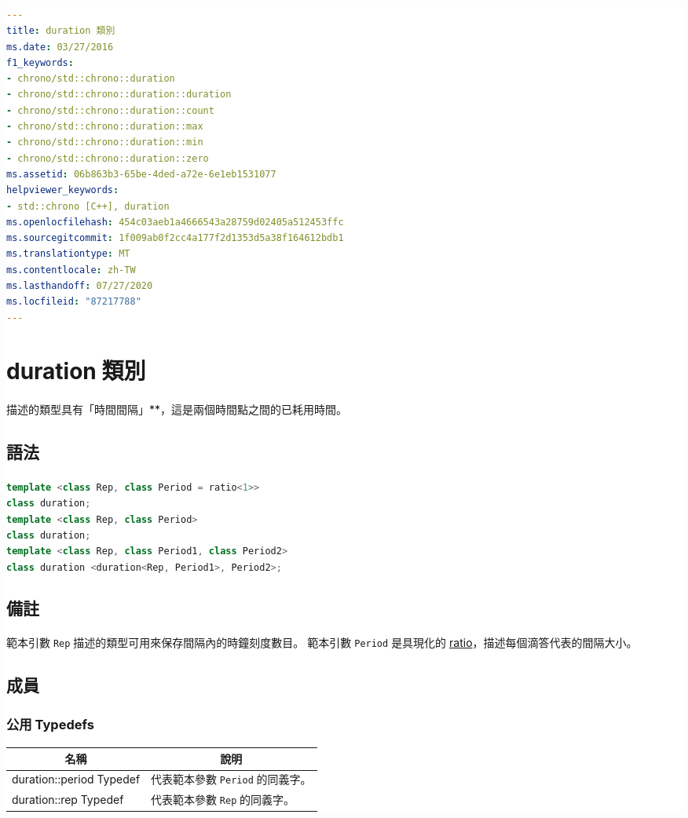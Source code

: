 ```yaml
---
title: duration 類別
ms.date: 03/27/2016
f1_keywords:
- chrono/std::chrono::duration
- chrono/std::chrono::duration::duration
- chrono/std::chrono::duration::count
- chrono/std::chrono::duration::max
- chrono/std::chrono::duration::min
- chrono/std::chrono::duration::zero
ms.assetid: 06b863b3-65be-4ded-a72e-6e1eb1531077
helpviewer_keywords:
- std::chrono [C++], duration
ms.openlocfilehash: 454c03aeb1a4666543a28759d02405a512453ffc
ms.sourcegitcommit: 1f009ab0f2cc4a177f2d1353d5a38f164612bdb1
ms.translationtype: MT
ms.contentlocale: zh-TW
ms.lasthandoff: 07/27/2020
ms.locfileid: "87217788"
---
```

# <a name="duration-class"></a>duration 類別

描述的類型具有「時間間隔」**，這是兩個時間點之間的已耗用時間。

## <a name="syntax"></a>語法

```cpp
template <class Rep, class Period = ratio<1>>
class duration;
template <class Rep, class Period>
class duration;
template <class Rep, class Period1, class Period2>
class duration <duration<Rep, Period1>, Period2>;
```

## <a name="remarks"></a>備註

範本引數 `Rep` 描述的類型可用來保存間隔內的時鐘刻度數目。 範本引數 `Period` 是具現化的 [ratio](../standard-library/ratio.md)，描述每個滴答代表的間隔大小。

## <a name="members"></a>成員

### <a name="public-typedefs"></a>公用 Typedefs

|名稱|說明|
|----------|-----------------|
|duration::period Typedef|代表範本參數 `Period` 的同義字。|
|duration::rep Typedef|代表範本參數 `Rep` 的同義字。|
